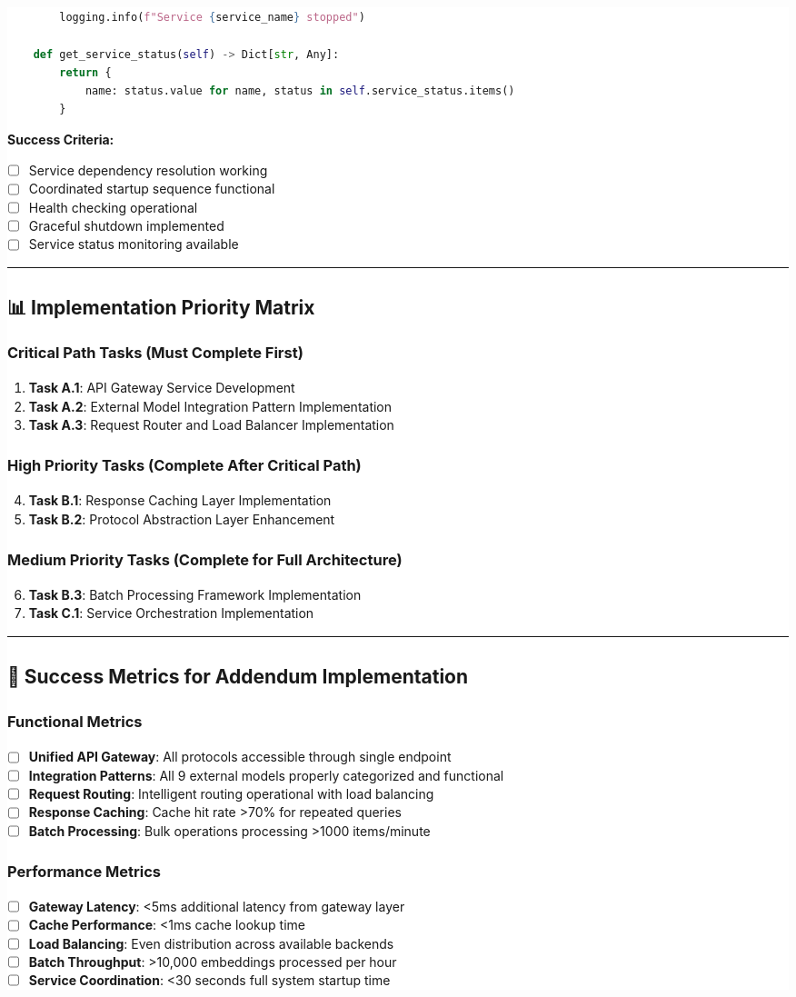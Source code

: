 ```python
        logging.info(f"Service {service_name} stopped")
    
    def get_service_status(self) -> Dict[str, Any]:
        return {
            name: status.value for name, status in self.service_status.items()
        }
```

**Success Criteria:**
- [ ] Service dependency resolution working
- [ ] Coordinated startup sequence functional
- [ ] Health checking operational
- [ ] Graceful shutdown implemented
- [ ] Service status monitoring available

---

## 📊 Implementation Priority Matrix

### **Critical Path Tasks (Must Complete First)**
1. **Task A.1**: API Gateway Service Development
2. **Task A.2**: External Model Integration Pattern Implementation
3. **Task A.3**: Request Router and Load Balancer Implementation

### **High Priority Tasks (Complete After Critical Path)**
4. **Task B.1**: Response Caching Layer Implementation
5. **Task B.2**: Protocol Abstraction Layer Enhancement

### **Medium Priority Tasks (Complete for Full Architecture)**
6. **Task B.3**: Batch Processing Framework Implementation
7. **Task C.1**: Service Orchestration Implementation

---

## 🎯 Success Metrics for Addendum Implementation

### **Functional Metrics**
- [ ] **Unified API Gateway**: All protocols accessible through single endpoint
- [ ] **Integration Patterns**: All 9 external models properly categorized and functional
- [ ] **Request Routing**: Intelligent routing operational with load balancing
- [ ] **Response Caching**: Cache hit rate >70% for repeated queries
- [ ] **Batch Processing**: Bulk operations processing >1000 items/minute

### **Performance Metrics**
- [ ] **Gateway Latency**: <5ms additional latency from gateway layer
- [ ] **Cache Performance**: <1ms cache lookup time
- [ ] **Load Balancing**: Even distribution across available backends
- [ ] **Batch Throughput**: >10,000 embeddings processed per hour
- [ ] **Service Coordination**: <30 seconds full system startup time
